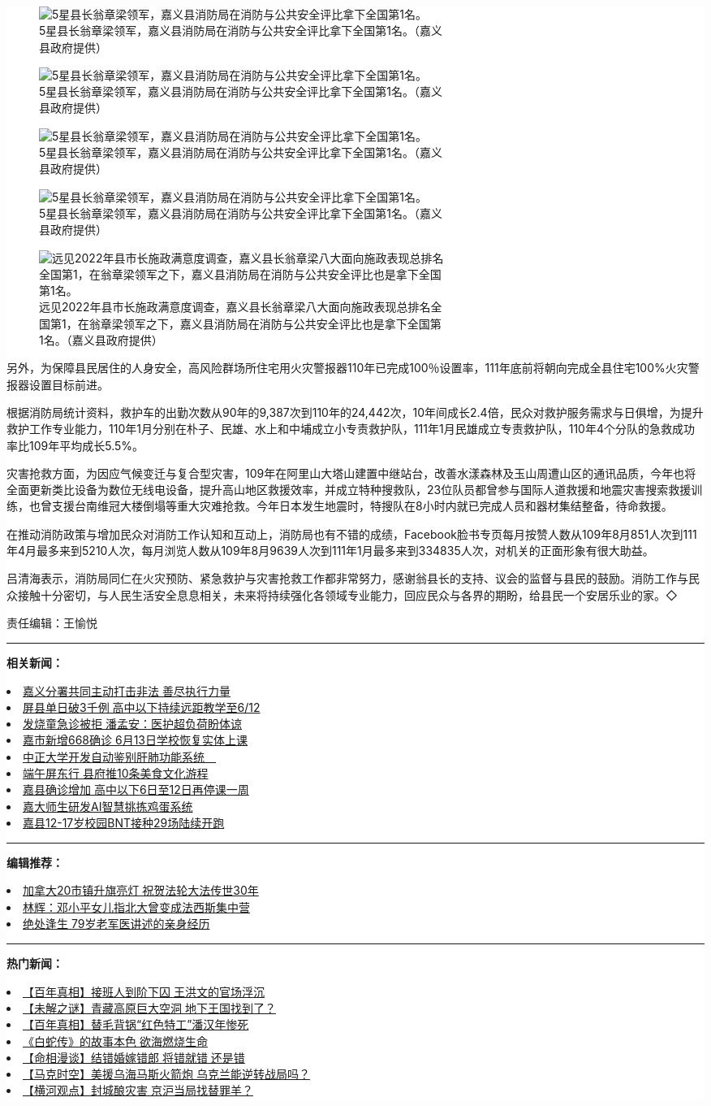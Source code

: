 <figure id="13750296" aria-describedby="caption-13750296" style="width: 500px" class="wp-caption aligncenter"><ahref=" https://i.epochtimes.com/assets/uploads/2022/06/id13750296-558120-450x300.jpg" target="_blank" rel="noreferrer noopener"> <img src="https://i.epochtimes.com/assets/uploads/2022/06/id13750296-558120-450x300.jpg" alt="5星县长翁章梁领军，嘉义县消防局在消防与公共安全评比拿下全国第1名。" width="500" /></a><figcaption id="caption-13750296" class="wp-caption-text">5星县长<ahref="https://github.com/eahkqg304/djy/blob/master/gb/tag/%E7%BF%81%E7%AB%A0%E6%A2%81.md#1">翁章梁</a>领军，嘉义县消防局在消防与公共安全评比拿下全国第1名。（嘉义县政府提供）</figcaption></figure>
<figure id="13750295" aria-describedby="caption-13750295" style="width: 500px" class="wp-caption aligncenter"><ahref=" https://i.epochtimes.com/assets/uploads/2022/06/id13750295-558119-450x300.jpg" target="_blank" rel="noreferrer noopener"> <img src="https://i.epochtimes.com/assets/uploads/2022/06/id13750295-558119-450x300.jpg" alt="5星县长翁章梁领军，嘉义县消防局在消防与公共安全评比拿下全国第1名。" width="500" /></a><figcaption id="caption-13750295" class="wp-caption-text">5星县长翁章梁领军，嘉义县消防局在消防与公共安全评比拿下全国第1名。（嘉义县政府提供）</figcaption></figure>
<figure id="13750294" aria-describedby="caption-13750294" style="width: 500px" class="wp-caption aligncenter"><ahref=" https://i.epochtimes.com/assets/uploads/2022/06/id13750294-558118-450x300.jpg" target="_blank" rel="noreferrer noopener"> <img src="https://i.epochtimes.com/assets/uploads/2022/06/id13750294-558118-450x300.jpg" alt="5星县长翁章梁领军，嘉义县消防局在消防与公共安全评比拿下全国第1名。" width="500" /></a><figcaption id="caption-13750294" class="wp-caption-text">5星县长翁章梁领军，嘉义县消防局在消防与公共安全评比拿下全国第1名。（嘉义县政府提供）</figcaption></figure>
<figure id="13750293" aria-describedby="caption-13750293" style="width: 500px" class="wp-caption aligncenter"><ahref=" https://i.epochtimes.com/assets/uploads/2022/06/id13750293-558117-450x300.jpg" target="_blank" rel="noreferrer noopener"> <img src="https://i.epochtimes.com/assets/uploads/2022/06/id13750293-558117-450x300.jpg" alt="5星县长翁章梁领军，嘉义县消防局在消防与公共安全评比拿下全国第1名。" width="500" /></a><figcaption id="caption-13750293" class="wp-caption-text">5星县长翁章梁领军，嘉义县消防局在消防与公共安全评比拿下全国第1名。（嘉义县政府提供）</figcaption></figure>
<figure id="13750292" aria-describedby="caption-13750292" style="width: 500px" class="wp-caption aligncenter"><ahref=" https://i.epochtimes.com/assets/uploads/2022/06/id13750292-558116-450x300.jpg" target="_blank" rel="noreferrer noopener"> <img src="https://i.epochtimes.com/assets/uploads/2022/06/id13750292-558116-450x300.jpg" alt="远见2022年县市长施政满意度调查，嘉义县长翁章梁八大面向施政表现总排名全国第1，在翁章梁领军之下，嘉义县消防局在消防与公共安全评比也是拿下全国第1名。" width="500" /></a><figcaption id="caption-13750292" class="wp-caption-text">远见2022年县市长施政满意度调查，嘉义县长翁章梁八大面向施政表现总排名全国第1，在翁章梁领军之下，嘉义县消防局在消防与公共安全评比也是拿下全国第1名。（嘉义县政府提供）</figcaption></figure>
<p>另外，为保障县民居住的人身安全，高风险群场所住宅用火灾警报器110年已完成100％设置率，111年底前将朝向完成全县住宅100%火灾警报器设置目标前进。</p>
<p>根据消防局统计资料，救护车的出勤次数从90年的9,387次到110年的24,442次，10年间成长2.4倍，民众对救护服务需求与日俱增，为提升救护工作专业能力，110年1月分别在朴子、民雄、水上和中埔成立小专责救护队，111年1月民雄成立专责救护队，110年4个分队的急救成功率比109年平均成长5.5%。</p>
<p>灾害抢救方面，为因应气候变迁与复合型灾害，109年在阿里山大塔山建置中继站台，改善水漾森林及玉山周遭山区的通讯品质，今年也将全面更新类比设备为数位无线电设备，提升高山地区救援效率，并成立特种搜救队，23位队员都曾参与国际人道救援和地震灾害搜索救援训练，也曾支援台南维冠大楼倒塌等重大灾难抢救。今年日本发生地震时，特搜队在8小时内就已完成人员和器材集结整备，待命救援。</p>
<p>在推动消防政策与增加民众对消防工作认知和互动上，消防局也有不错的成绩，Facebook脸书专页每月按赞人数从109年8月851人次到111年4月最多来到5210人次，每月浏览人数从109年8月9639人次到111年1月最多来到334835人次，对机关的正面形象有很大助益。</p>
<p>吕清海表示，消防局同仁在火灾预防、紧急救护与灾害抢救工作都非常努力，感谢翁县长的支持、议会的监督与县民的鼓励。消防工作与民众接触十分密切，与人民生活安全息息相关，未来将持续强化各领域专业能力，回应民众与各界的期盼，给县民一个安居乐业的家。◇</p>
<p>责任编辑：王愉悦</p>

<hr>


<strong>相关新闻：</strong>
<li><a href="https://github.com/eahkqg304/djy/blob/master/gb/22/6/1/n13750142.md#1">嘉义分署共同主动打击非法 善尽执行力量</a></li>
<li><a href="https://github.com/eahkqg304/djy/blob/master/gb/22/6/1/n13750117.md#1">屏县单日破3千例 高中以下持续远距教学至6/12</a></li>
<li><a href="https://github.com/eahkqg304/djy/blob/master/gb/22/6/1/n13750105.md#1">发烧童急诊被拒 潘孟安：医护超负荷盼体谅</a></li>
<li><a href="https://github.com/eahkqg304/djy/blob/master/gb/22/6/1/n13750056.md#1">嘉市新增668确诊 6月13日学校恢复实体上课</a></li>
<li><a href="https://github.com/eahkqg304/djy/blob/master/gb/22/6/1/n13750083.md#1">中正大学开发自动鉴别肝肺功能系统　</a></li>
<li><a href="https://github.com/eahkqg304/djy/blob/master/gb/22/6/1/n13750052.md#1">端午屏东行 县府推10条美食文化游程</a></li>
<li><a href="https://github.com/eahkqg304/djy/blob/master/gb/22/6/1/n13750006.md#1">嘉县确诊增加 高中以下6日至12日再停课一周</a></li>
<li><a href="https://github.com/eahkqg304/djy/blob/master/gb/22/6/1/n13749992.md#1">嘉大师生研发AI智慧挑拣鸡蛋系统</a></li>
<li><a href="https://github.com/eahkqg304/djy/blob/master/gb/22/6/1/n13749974.md#1">嘉县12-17岁校园BNT接种29场陆续开跑</a></li>
<hr>


<strong>编辑推荐：</strong>
<li><a href="https://github.com/ychojm359/ntdtv/blob/master/gb/2022/05/01/a103414939.md#1" target="_blank">加拿大20市镇升旗亮灯 祝贺法轮大法传世30年</a></li><li><a href="https://github.com/tsiac2612/djy/blob/master/gb/18/9/28/n10749135.md#1" target="_blank">林辉：邓小平女儿指北大曾变成法西斯集中营</a></li><li><a href="https://github.com/tsiac2612/djy/blob/master/gb/19/1/31/n11014025.md#1" target="_blank">绝处逢生 79岁老军医讲述的亲身经历</a></li>
<hr>

<strong>热门新闻：</strong>
<li><a href="https://github.com/eahkqg304/djy/blob/master/gb/22/1/14/n13505150.md#1">【百年真相】接班人到阶下囚 王洪文的官场浮沉</a></li>
<li><a href="https://github.com/eahkqg304/djy/blob/master/gb/22/5/26/n13746194.md#1">【未解之谜】青藏高原巨大空洞 地下王国找到了？</a></li>
<li><a href="https://github.com/eahkqg304/djy/blob/master/gb/22/5/12/n13734778.md#1">【百年真相】替毛背锅“红色特工”潘汉年惨死</a></li>
<li><a href="https://github.com/eahkqg304/djy/blob/master/gb/22/5/21/n13742271.md#1">《白蛇传》的故事本色 欲海燃烧生命</a></li>
<li><a href="https://github.com/eahkqg304/djy/blob/master/gb/22/5/25/n13744617.md#1">【命相漫谈】结错婚嫁错郎 将错就错 还是错</a></li>
<li><a href="https://github.com/eahkqg304/djy/blob/master/gb/22/6/1/n13750180.md#1">【马克时空】美援乌海马斯火箭炮 乌克兰能逆转战局吗？</a></li>
<li><a href="https://github.com/eahkqg304/djy/blob/master/gb/22/5/31/n13749614.md#1">【横河观点】封城酿灾害 京沪当局找替罪羊？</a></li>